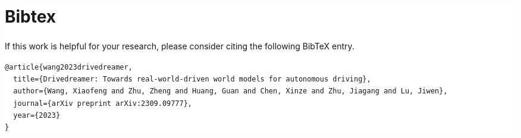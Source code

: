 
# Bibtex
If this work is helpful for your research, please consider citing the following BibTeX entry.

```
@article{wang2023drivedreamer,
  title={Drivedreamer: Towards real-world-driven world models for autonomous driving},
  author={Wang, Xiaofeng and Zhu, Zheng and Huang, Guan and Chen, Xinze and Zhu, Jiagang and Lu, Jiwen},
  journal={arXiv preprint arXiv:2309.09777},
  year={2023}
}
```


